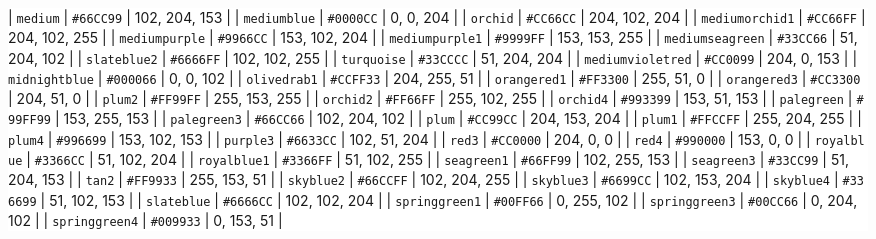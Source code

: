 | `medium` | `#66CC99` | 102, 204, 153 |
| `mediumblue` | `#0000CC` | 0, 0, 204 |
| `orchid` | `#CC66CC` | 204, 102, 204 |
| `mediumorchid1` | `#CC66FF` | 204, 102, 255 |
| `mediumpurple` | `#9966CC` | 153, 102, 204 |
| `mediumpurple1` | `#9999FF` | 153, 153, 255 |
| `mediumseagreen` | `#33CC66` | 51, 204, 102 |
| `slateblue2` | `#6666FF` | 102, 102, 255 |
| `turquoise` | `#33CCCC` | 51, 204, 204 |
| `mediumvioletred` | `#CC0099` | 204, 0, 153 |
| `midnightblue` | `#000066` | 0, 0, 102 |
| `olivedrab1` | `#CCFF33` | 204, 255, 51 |
| `orangered1` | `#FF3300` | 255, 51, 0 |
| `orangered3` | `#CC3300` | 204, 51, 0 |
| `plum2` | `#FF99FF` | 255, 153, 255 |
| `orchid2` | `#FF66FF` | 255, 102, 255 |
| `orchid4` | `#993399` | 153, 51, 153 |
| `palegreen` | `#99FF99` | 153, 255, 153 |
| `palegreen3` | `#66CC66` | 102, 204, 102 |
| `plum` | `#CC99CC` | 204, 153, 204 |
| `plum1` | `#FFCCFF` | 255, 204, 255 |
| `plum4` | `#996699` | 153, 102, 153 |
| `purple3` | `#6633CC` | 102, 51, 204 |
| `red3` | `#CC0000` | 204, 0, 0 |
| `red4` | `#990000` | 153, 0, 0 |
| `royalblue` | `#3366CC` | 51, 102, 204 |
| `royalblue1` | `#3366FF` | 51, 102, 255 |
| `seagreen1` | `#66FF99` | 102, 255, 153 |
| `seagreen3` | `#33CC99` | 51, 204, 153 |
| `tan2` | `#FF9933` | 255, 153, 51 |
| `skyblue2` | `#66CCFF` | 102, 204, 255 |
| `skyblue3` | `#6699CC` | 102, 153, 204 |
| `skyblue4` | `#336699` | 51, 102, 153 |
| `slateblue` | `#6666CC` | 102, 102, 204 |
| `springgreen1` | `#00FF66` | 0, 255, 102 |
| `springgreen3` | `#00CC66` | 0, 204, 102 |
| `springgreen4` | `#009933` | 0, 153, 51 |